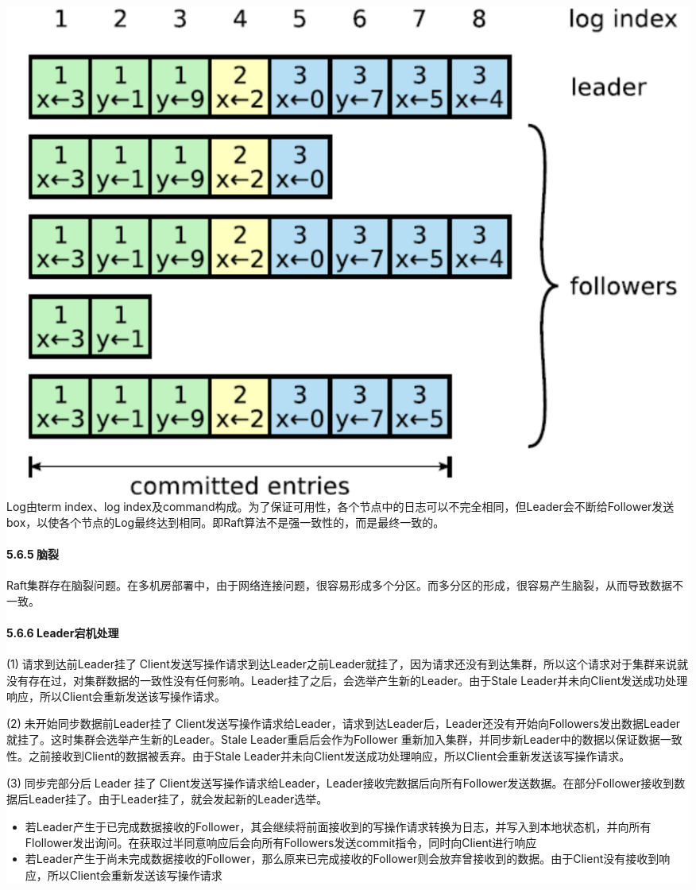 ![](img/19.png)
Log由term index、log index及command构成。为了保证可用性，各个节点中的日志可以不完全相同，但Leader会不断给Follower发送box，以使各个节点的Log最终达到相同。即Raft算法不是强一致性的，而是最终一致的。
#### 5.6.5 脑裂
Raft集群存在脑裂问题。在多机房部署中，由于网络连接问题，很容易形成多个分区。而多分区的形成，很容易产生脑裂，从而导致数据不一致。
#### 5.6.6 Leader宕机处理
(1) 请求到达前Leader挂了
Client发送写操作请求到达Leader之前Leader就挂了，因为请求还没有到达集群，所以这个请求对于集群来说就没有存在过，对集群数据的一致性没有任何影响。Leader挂了之后，会选举产生新的Leader。由于Stale Leader并未向Client发送成功处理响应，所以Client会重新发送该写操作请求。

(2) 未开始同步数据前Leader挂了
Client发送写操作请求给Leader，请求到达Leader后，Leader还没有开始向Followers发出数据Leader就挂了。这时集群会选举产生新的Leader。Stale Leader重启后会作为Follower 重新加入集群，并同步新Leader中的数据以保证数据一致性。之前接收到Client的数据被丢弃。由于Stale Leader并未向Client发送成功处理响应，所以Client会重新发送该写操作请求。

(3) 同步完部分后 Leader 挂了
Client发送写操作请求给Leader，Leader接收完数据后向所有Follower发送数据。在部分Follower接收到数据后Leader挂了。由于Leader挂了，就会发起新的Leader选举。
+ 若Leader产生于已完成数据接收的Follower，其会继续将前面接收到的写操作请求转换为日志，并写入到本地状态机，并向所有Flollower发出询问。在获取过半同意响应后会向所有Followers发送commit指令，同时向Client进行响应
+ 若Leader产生于尚未完成数据接收的Follower，那么原来已完成接收的Follower则会放弃曾接收到的数据。由于Client没有接收到响应，所以Client会重新发送该写操作请求
